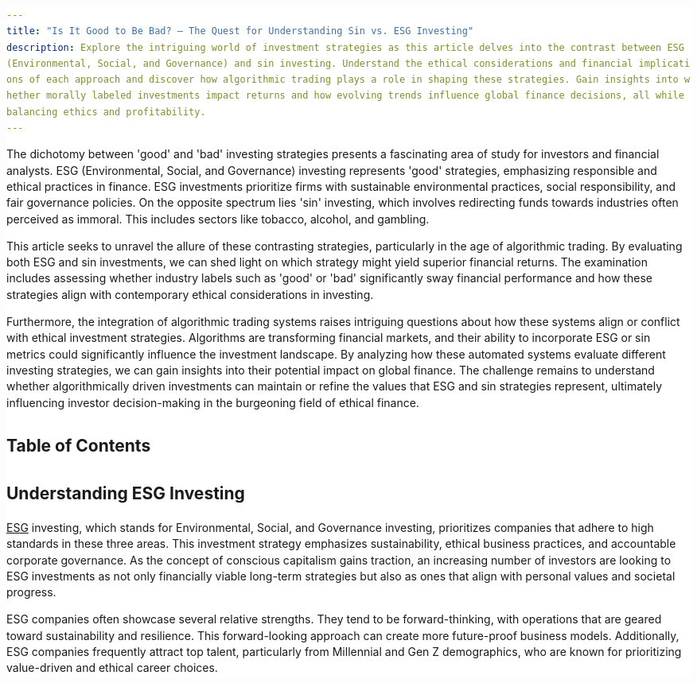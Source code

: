 ```yaml
---
title: "Is It Good to Be Bad? – The Quest for Understanding Sin vs. ESG Investing"
description: Explore the intriguing world of investment strategies as this article delves into the contrast between ESG (Environmental, Social, and Governance) and sin investing. Understand the ethical considerations and financial implications of each approach and discover how algorithmic trading plays a role in shaping these strategies. Gain insights into whether morally labeled investments impact returns and how evolving trends influence global finance decisions, all while balancing ethics and profitability.
---
```






The dichotomy between 'good' and 'bad' investing strategies presents a fascinating area of study for investors and financial analysts. ESG (Environmental, Social, and Governance) investing represents 'good' strategies, emphasizing responsible and ethical practices in finance. ESG investments prioritize firms with sustainable environmental practices, social responsibility, and fair governance policies. On the opposite spectrum lies 'sin' investing, which involves redirecting funds towards industries often perceived as immoral. This includes sectors like tobacco, alcohol, and gambling.

This article seeks to unravel the allure of these contrasting strategies, particularly in the age of algorithmic trading. By evaluating both ESG and sin investments, we can shed light on which strategy might yield superior financial returns. The examination includes assessing whether industry labels such as 'good' or 'bad' significantly sway financial performance and how these strategies align with contemporary ethical considerations in investing.

Furthermore, the integration of algorithmic trading systems raises intriguing questions about how these systems align or conflict with ethical investment strategies. Algorithms are transforming financial markets, and their ability to incorporate ESG or sin metrics could significantly influence the investment landscape. By analyzing how these automated systems evaluate different investing strategies, we can gain insights into their potential impact on global finance. The challenge remains to understand whether algorithmically driven investments can maintain or refine the values that ESG and sin strategies represent, ultimately influencing investor decision-making in the burgeoning field of ethical finance.


## Table of Contents

## Understanding ESG Investing

[ESG](/wiki/esg-investing) investing, which stands for Environmental, Social, and Governance investing, prioritizes companies that adhere to high standards in these three areas. This investment strategy emphasizes sustainability, ethical business practices, and accountable corporate governance. As the concept of conscious capitalism gains traction, an increasing number of investors are looking to ESG investments as not only financially viable long-term strategies but also as ones that align with personal values and societal progress.

ESG companies often showcase several relative strengths. They tend to be forward-thinking, with operations that are geared toward sustainability and resilience. This forward-looking approach can create more future-proof business models. Additionally, ESG companies frequently attract top talent, particularly from Millennial and Gen Z demographics, who are known for prioritizing value-driven and ethical career choices.

